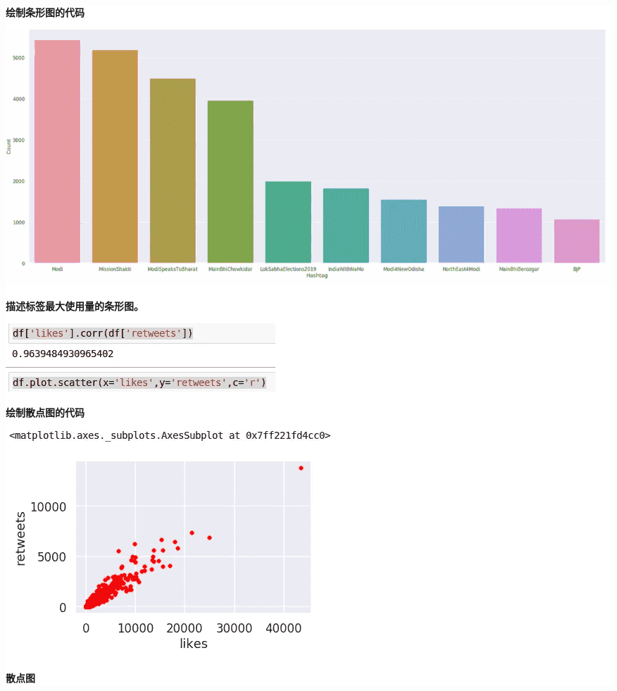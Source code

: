 **绘制条形图的代码**

![](img/81f554628489caeb923934728e27a775.png)

**描述标签最大使用量的条形图。**

![](img/4ea75dd6a859c05b57c2a329481664f5.png)

**绘制散点图的代码**

![](img/5f46c923058f1b831e42f4a7e4233c2d.png)

**散点图**
